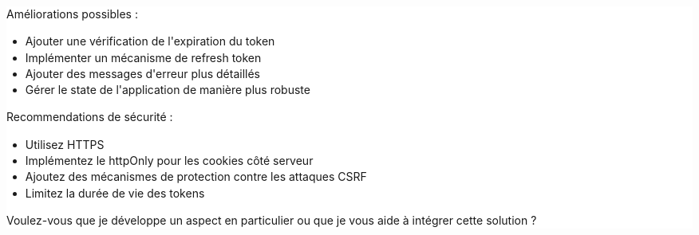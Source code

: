 Améliorations possibles :
- Ajouter une vérification de l'expiration du token
- Implémenter un mécanisme de refresh token
- Ajouter des messages d'erreur plus détaillés
- Gérer le state de l'application de manière plus robuste

Recommendations de sécurité :
- Utilisez HTTPS
- Implémentez le httpOnly pour les cookies côté serveur
- Ajoutez des mécanismes de protection contre les attaques CSRF
- Limitez la durée de vie des tokens

Voulez-vous que je développe un aspect en particulier ou que je vous aide à intégrer cette solution ?